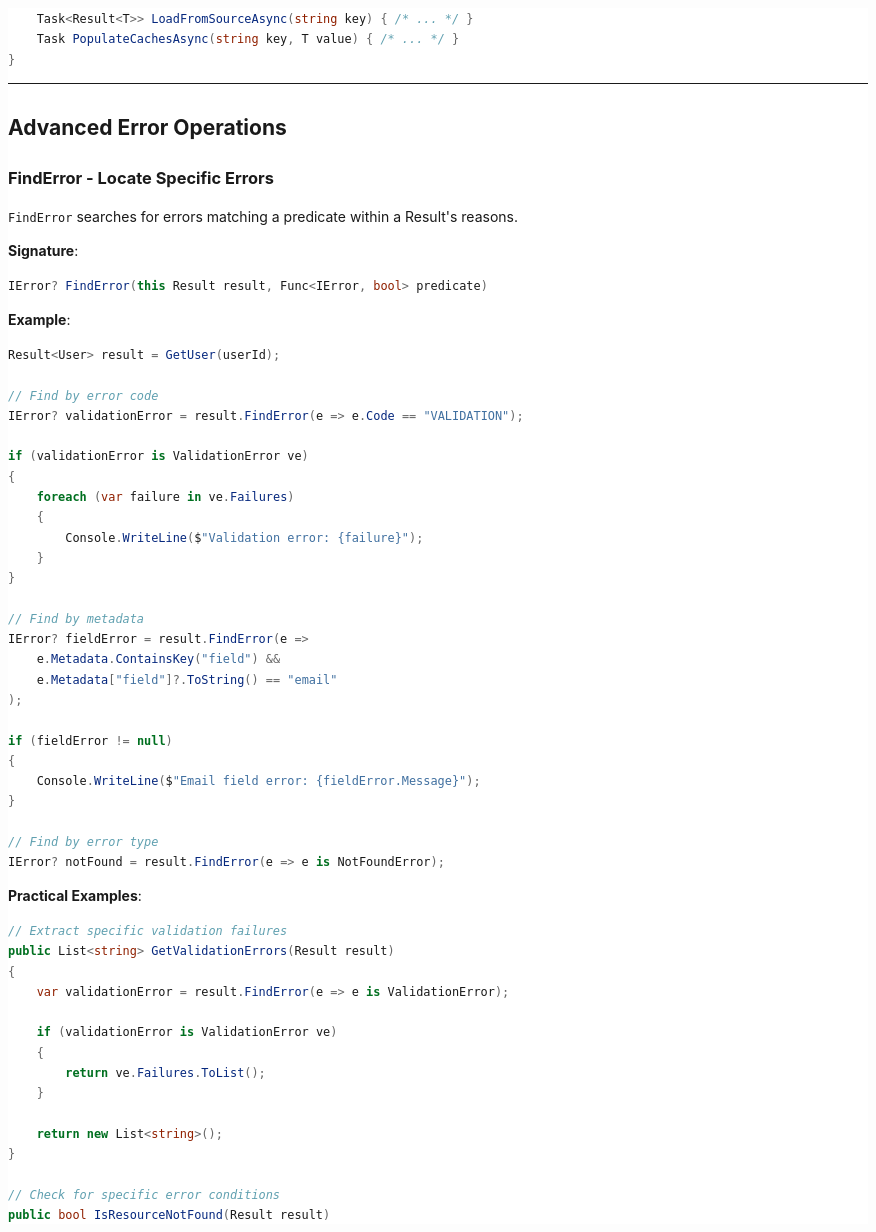 ```csharp
    Task<Result<T>> LoadFromSourceAsync(string key) { /* ... */ }
    Task PopulateCachesAsync(string key, T value) { /* ... */ }
}
```

---

## Advanced Error Operations

### FindError - Locate Specific Errors

`FindError` searches for errors matching a predicate within a Result's reasons.

**Signature**:
```csharp
IError? FindError(this Result result, Func<IError, bool> predicate)
```

**Example**:
```csharp
Result<User> result = GetUser(userId);

// Find by error code
IError? validationError = result.FindError(e => e.Code == "VALIDATION");

if (validationError is ValidationError ve)
{
    foreach (var failure in ve.Failures)
    {
        Console.WriteLine($"Validation error: {failure}");
    }
}

// Find by metadata
IError? fieldError = result.FindError(e => 
    e.Metadata.ContainsKey("field") && 
    e.Metadata["field"]?.ToString() == "email"
);

if (fieldError != null)
{
    Console.WriteLine($"Email field error: {fieldError.Message}");
}

// Find by error type
IError? notFound = result.FindError(e => e is NotFoundError);
```

**Practical Examples**:
```csharp
// Extract specific validation failures
public List<string> GetValidationErrors(Result result)
{
    var validationError = result.FindError(e => e is ValidationError);
    
    if (validationError is ValidationError ve)
    {
        return ve.Failures.ToList();
    }
    
    return new List<string>();
}

// Check for specific error conditions
public bool IsResourceNotFound(Result result)
```